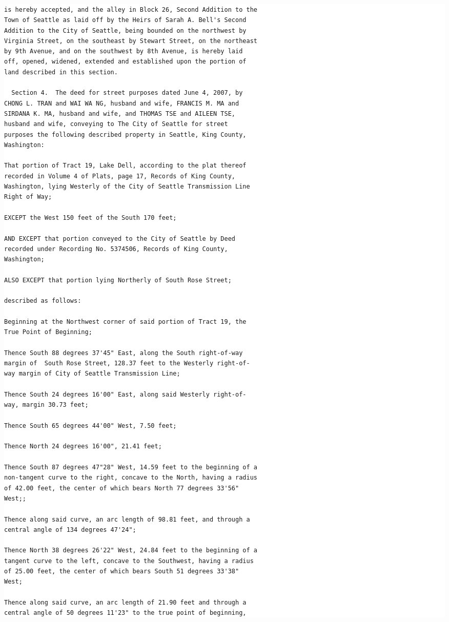     is hereby accepted, and the alley in Block 26, Second Addition to the  
    Town of Seattle as laid off by the Heirs of Sarah A. Bell's Second  
    Addition to the City of Seattle, being bounded on the northwest by  
    Virginia Street, on the southeast by Stewart Street, on the northeast  
    by 9th Avenue, and on the southwest by 8th Avenue, is hereby laid  
    off, opened, widened, extended and established upon the portion of  
    land described in this section.  
  
      Section 4.  The deed for street purposes dated June 4, 2007, by  
    CHONG L. TRAN and WAI WA NG, husband and wife, FRANCIS M. MA and  
    SIRDANA K. MA, husband and wife, and THOMAS TSE and AILEEN TSE,  
    husband and wife, conveying to The City of Seattle for street  
    purposes the following described property in Seattle, King County,  
    Washington:  
  
    That portion of Tract 19, Lake Dell, according to the plat thereof  
    recorded in Volume 4 of Plats, page 17, Records of King County,  
    Washington, lying Westerly of the City of Seattle Transmission Line  
    Right of Way;  
  
    EXCEPT the West 150 feet of the South 170 feet;  
  
    AND EXCEPT that portion conveyed to the City of Seattle by Deed  
    recorded under Recording No. 5374506, Records of King County,  
    Washington;  
  
    ALSO EXCEPT that portion lying Northerly of South Rose Street;  
  
    described as follows:  
  
    Beginning at the Northwest corner of said portion of Tract 19, the  
    True Point of Beginning;  
  
    Thence South 88 degrees 37'45" East, along the South right-of-way  
    margin of  South Rose Street, 128.37 feet to the Westerly right-of-  
    way margin of City of Seattle Transmission Line;  
  
    Thence South 24 degrees 16'00" East, along said Westerly right-of-  
    way, margin 30.73 feet;  
  
    Thence South 65 degrees 44'00" West, 7.50 feet;  
  
    Thence North 24 degrees 16'00", 21.41 feet;  
  
    Thence South 87 degrees 47"28" West, 14.59 feet to the beginning of a  
    non-tangent curve to the right, concave to the North, having a radius  
    of 42.00 feet, the center of which bears North 77 degrees 33'56"  
    West;;  
  
    Thence along said curve, an arc length of 98.81 feet, and through a  
    central angle of 134 degrees 47'24";  
  
    Thence North 38 degrees 26'22" West, 24.84 feet to the beginning of a  
    tangent curve to the left, concave to the Southwest, having a radius  
    of 25.00 feet, the center of which bears South 51 degrees 33'38"  
    West;  
  
    Thence along said curve, an arc length of 21.90 feet and through a  
    central angle of 50 degrees 11'23" to the true point of beginning,  
  